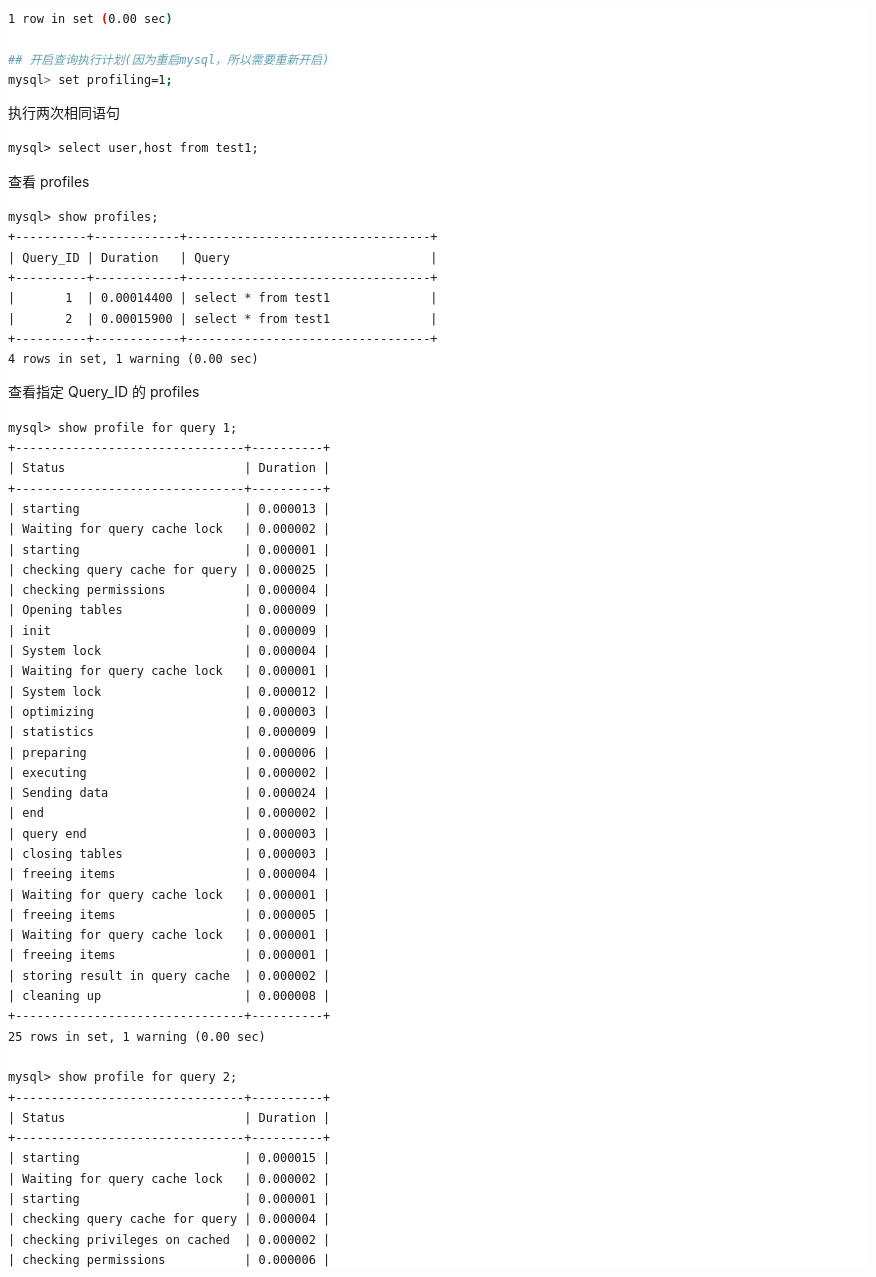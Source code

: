 ```bash
1 row in set (0.00 sec)

## 开启查询执行计划(因为重启mysql，所以需要重新开启)
mysql> set profiling=1;
```
执行两次相同语句
```mysql
mysql> select user,host from test1;
```
查看 profiles 
```mysql
mysql> show profiles;
+----------+------------+----------------------------------+
| Query_ID | Duration   | Query                            |
+----------+------------+----------------------------------+
|       1  | 0.00014400 | select * from test1              |
|       2  | 0.00015900 | select * from test1              |
+----------+------------+----------------------------------+
4 rows in set, 1 warning (0.00 sec)
```
查看指定 Query_ID 的 profiles
```mysql
mysql> show profile for query 1;
+--------------------------------+----------+
| Status                         | Duration |
+--------------------------------+----------+
| starting                       | 0.000013 |
| Waiting for query cache lock   | 0.000002 |
| starting                       | 0.000001 |
| checking query cache for query | 0.000025 |
| checking permissions           | 0.000004 |
| Opening tables                 | 0.000009 |
| init                           | 0.000009 |
| System lock                    | 0.000004 |
| Waiting for query cache lock   | 0.000001 |
| System lock                    | 0.000012 |
| optimizing                     | 0.000003 |
| statistics                     | 0.000009 |
| preparing                      | 0.000006 |
| executing                      | 0.000002 |
| Sending data                   | 0.000024 |
| end                            | 0.000002 |
| query end                      | 0.000003 |
| closing tables                 | 0.000003 |
| freeing items                  | 0.000004 |
| Waiting for query cache lock   | 0.000001 |
| freeing items                  | 0.000005 |
| Waiting for query cache lock   | 0.000001 |
| freeing items                  | 0.000001 |
| storing result in query cache  | 0.000002 |
| cleaning up                    | 0.000008 |
+--------------------------------+----------+
25 rows in set, 1 warning (0.00 sec)

mysql> show profile for query 2;
+--------------------------------+----------+
| Status                         | Duration |
+--------------------------------+----------+
| starting                       | 0.000015 |
| Waiting for query cache lock   | 0.000002 |
| starting                       | 0.000001 |
| checking query cache for query | 0.000004 |
| checking privileges on cached  | 0.000002 |
| checking permissions           | 0.000006 |
```